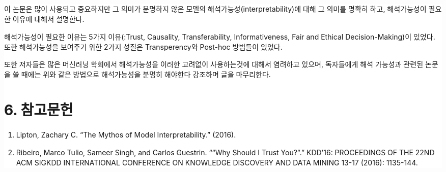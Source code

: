 이 논문은 많이 사용되고 중요하지만 그 의미가 분명하지 않은 모델의
해석가능성(interpretability)에 대해 그 의미를 명확히 하고, 해석가능성이
필요한 이유에 대해서 설명한다.

해석가능성이 필요한 이유는 5가지 이유(:Trust, Causality,
Transferability, Informativeness, Fair and Ethical Decision-Making)이
있었다. 또한 해석가능성을 보여주기 위한 2가지 성질은 Transperency와
Post-hoc 방법들이 있었다.

또한 저자들은 많은 머신러닝 학회에서 해석가능성을 이러한 고려없이
사용하는것에 대해서 염려하고 있으며, 독자들에게 해석 가능성과 관련된
논문을 쓸 때에는 위와 같은 방법으로 해석가능성을 분명히 해야한다
강조하며 글을 마무리한다.

# 6. 참고문헌

1.  Lipton, Zachary C. “The Mythos of Model Interpretability.” (2016).

2.  Ribeiro, Marco Tulio, Sameer Singh, and Carlos Guestrin. ““Why
    Should I Trust You?”.” KDD’16: PROCEEDINGS OF THE 22ND ACM SIGKDD
    INTERNATIONAL CONFERENCE ON KNOWLEDGE DISCOVERY AND DATA MINING
    13-17 (2016): 1135-144.
